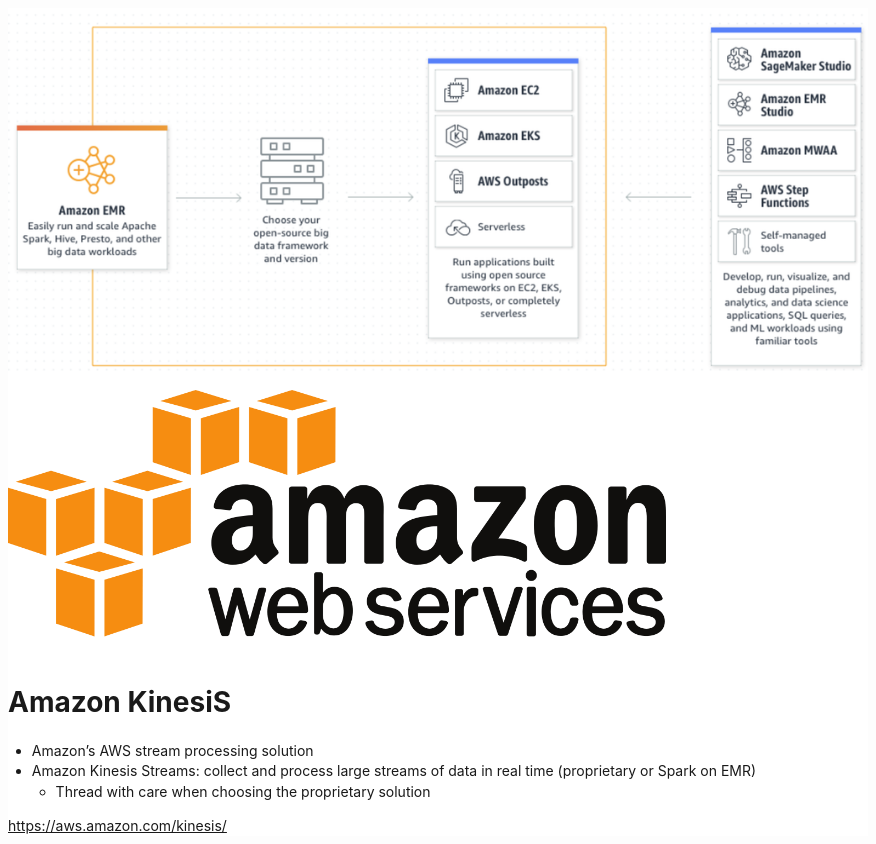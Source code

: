 ![](img/Gedistribueerde%20Dataverwerking%20-%2007%20-%20data%20processing%20architectures27.png)

![](img/Gedistribueerde%20Dataverwerking%20-%2007%20-%20data%20processing%20architectures28.png)

# Amazon KinesiS

* Amazon’s AWS stream processing solution
* Amazon Kinesis Streams: collect and process large streams of data in real time \(proprietary or Spark on EMR\)
  * Thread with care when choosing the proprietary solution

[https://aws\.amazon\.com/kinesis/](https://aws.amazon.com/kinesis/)
